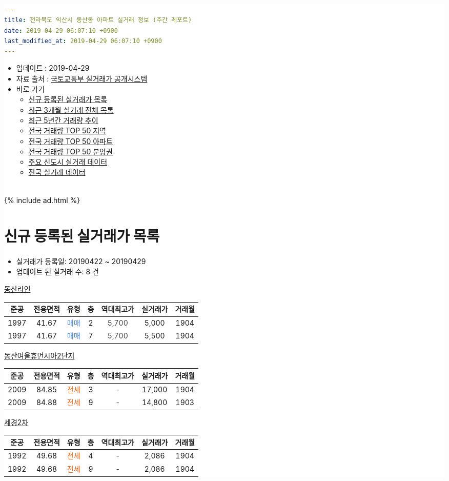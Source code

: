 ```yaml
---
title: 전라북도 익산시 동산동 아파트 실거래 정보 (주간 레포트)
date: 2019-04-29 06:07:10 +0900
last_modified_at: 2019-04-29 06:07:10 +0900
---
```


* 업데이트 : 2019-04-29
* 자료 출처 : [국토교통부 실거래가 공개시스템](http://rt.molit.go.kr)
* 바로 가기
    * [신규 등록된 실거래가 목록](#신규-등록된-실거래가-목록)
    * [최근 3개월 실거래 전체 목록](#최근-3개월-실거래-전체-목록)
    * [최근 5년간 거래량 추이](#최근-5년간-거래량-추이)
    * [전국 거래량 TOP 50 지역](https://inasie.github.io/apt-trade-info/최근-3개월-전국에서-가장-거래가-많이-발생한-지역)
    * [전국 거래량 TOP 50 아파트](https://inasie.github.io/apt-trade-info/최근-3개월-전국에서-가장-거래가-많이-발생한-아파트)
    * [전국 거래량 TOP 50 분양권](https://inasie.github.io/apt-trade-info/최근-3개월-전국에서-가장-거래가-많이-발생한-분양권)
    * [주요 신도시 실거래 데이터](https://inasie.github.io/apt-trade-info/주요-신도시)
    * [전국 실거래 데이터](https://inasie.github.io/apt-trade-info/전국)
<br>
{% include ad.html %}
<br>

# 신규 등록된 실거래가 목록
* 실거래가 등록일: 20190422 ~ 20190429
* 업데이트 된 실거래 수: 8 건


[동산라인](https://search.naver.com/search.naver?query=%EC%A0%84%EB%9D%BC%EB%B6%81%EB%8F%84+%EC%9D%B5%EC%82%B0%EC%8B%9C+%EB%8F%99%EC%82%B0%EB%8F%99+%EB%8F%99%EC%82%B0%EB%9D%BC%EC%9D%B8)

|준공|전용면적|유형|층|역대최고가|실거래가|거래월|
|:---:|:---:|:---:|:---:|:---:|:---:|:---:|
|1997|41.67|<span style="color:#4285f3">매매</span>|2|<span style="color:#444444">5,700</span>|5,000|1904|
|1997|41.67|<span style="color:#4285f3">매매</span>|7|<span style="color:#444444">5,700</span>|5,500|1904|

[동산여울휴먼시아2단지](https://search.naver.com/search.naver?query=%EC%A0%84%EB%9D%BC%EB%B6%81%EB%8F%84+%EC%9D%B5%EC%82%B0%EC%8B%9C+%EB%8F%99%EC%82%B0%EB%8F%99+%EB%8F%99%EC%82%B0%EC%97%AC%EC%9A%B8%ED%9C%B4%EB%A8%BC%EC%8B%9C%EC%95%842%EB%8B%A8%EC%A7%80)

|준공|전용면적|유형|층|역대최고가|실거래가|거래월|
|:---:|:---:|:---:|:---:|:---:|:---:|:---:|
|2009|84.85|<span style="color:#ff5a00">전세</span>|3|<span style="color:#444444">-</span>|17,000|1904|
|2009|84.88|<span style="color:#ff5a00">전세</span>|9|<span style="color:#444444">-</span>|14,800|1903|

[세경2차](https://search.naver.com/search.naver?query=%EC%A0%84%EB%9D%BC%EB%B6%81%EB%8F%84+%EC%9D%B5%EC%82%B0%EC%8B%9C+%EB%8F%99%EC%82%B0%EB%8F%99+%EC%84%B8%EA%B2%BD2%EC%B0%A8)

|준공|전용면적|유형|층|역대최고가|실거래가|거래월|
|:---:|:---:|:---:|:---:|:---:|:---:|:---:|
|1992|49.68|<span style="color:#ff5a00">전세</span>|4|<span style="color:#444444">-</span>|2,086|1904|
|1992|49.68|<span style="color:#ff5a00">전세</span>|9|<span style="color:#444444">-</span>|2,086|1904|
